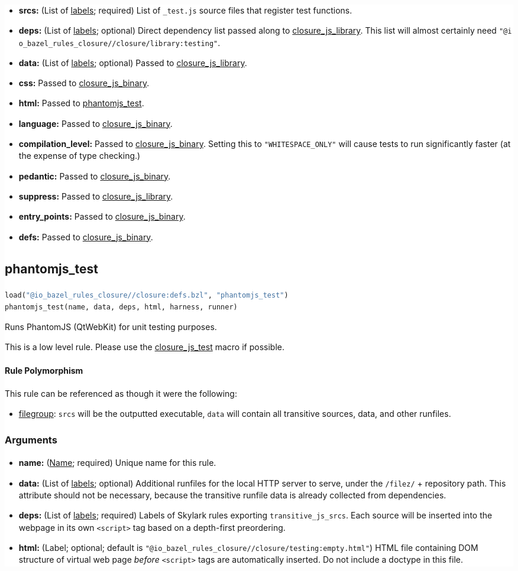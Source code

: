 - **srcs:** (List of [labels]; required) List of `_test.js` source files that
  register test functions.

- **deps:** (List of [labels]; optional) Direct dependency list passed along to
  [closure_js_library]. This list will almost certainly need
  `"@io_bazel_rules_closure//closure/library:testing"`.

- **data:** (List of [labels]; optional) Passed to [closure_js_library].

- **css:** Passed to [closure_js_binary].

- **html:** Passed to [phantomjs_test].

- **language:** Passed to [closure_js_binary].

- **compilation_level:** Passed to [closure_js_binary]. Setting this to
  `"WHITESPACE_ONLY"` will cause tests to run significantly faster (at the
  expense of type checking.)

- **pedantic:** Passed to [closure_js_binary].

- **suppress:** Passed to [closure_js_library].

- **entry_points:** Passed to [closure_js_binary].

- **defs:** Passed to [closure_js_binary].


## phantomjs\_test

```python
load("@io_bazel_rules_closure//closure:defs.bzl", "phantomjs_test")
phantomjs_test(name, data, deps, html, harness, runner)
```

Runs PhantomJS (QtWebKit) for unit testing purposes.

This is a low level rule. Please use the [closure_js_test] macro if possible.

#### Rule Polymorphism

This rule can be referenced as though it were the following:

- [filegroup]: `srcs` will be the outputted executable, `data` will contain
  all transitive sources, data, and other runfiles.

### Arguments

- **name:** ([Name]; required) Unique name for this rule.

- **data:** (List of [labels]; optional) Additional runfiles for the local HTTP
  server to serve, under the `/filez/` + repository path. This attribute should
  not be necessary, because the transitive runfile data is already collected
  from dependencies.

- **deps:** (List of [labels]; required) Labels of Skylark rules exporting
  `transitive_js_srcs`. Each source will be inserted into the webpage in its own
  `<script>` tag based on a depth-first preordering.

- **html:** (Label; optional; default is
  `"@io_bazel_rules_closure//closure/testing:empty.html"`) HTML file containing
  DOM structure of virtual web page *before* `<script>` tags are automatically
  inserted. Do not include a doctype in this file.


[Bazel]: http://bazel.build/
[Closure Compiler]: https://developers.google.com/closure/compiler/
[Closure Library]: https://developers.google.com/closure/library/
[Closure Stylesheets]: https://github.com/google/closure-stylesheets
[Closure Templates]: https://developers.google.com/closure/templates/
[Closure Tools]: https://developers.google.com/closure/
[Closure coding conventions]: https://github.com/google/closure-compiler/blob/master/src/com/google/javascript/jscomp/ClosureCodingConvention.java
[ECMASCRIPT6]: http://es6-features.org/
[Exports and Entry Points]: https://github.com/bazelbuild/rules_closure/blob/master/closure/compiler/test/exports_and_entry_points/BUILD
[Google JavaScript Style Guide]: https://google.github.io/styleguide/jsguide.html
[Google coding conventions]: https://github.com/google/closure-compiler/blob/master/src/com/google/javascript/jscomp/GoogleCodingConvention.java
[Incremental DOM]: https://github.com/google/incremental-dom/
[Name]: https://docs.bazel.build/versions/master/build-ref.html#name
[PhantomJS]: http://phantomjs.org/
[ProcessEs6Modules]: https://github.com/google/closure-compiler/blob/1281ed9ded137eaf578bb65a588850bf13f38aa4/src/com/google/javascript/jscomp/ProcessEs6Modules.java
[Protocol Buffers]: https://github.com/google/protobuf
[acyclic]: https://en.wikipedia.org/wiki/Directed_acyclic_graph
[asserts]: https://github.com/google/closure-library/blob/master/closure/goog/testing/asserts.js#L1308
[base.js]: https://github.com/google/closure-library/blob/master/closure/goog/base.js
[install Bazel]: https://docs.bazel.build/versions/master/install.html
[blockers]: https://github.com/bazelbuild/rules_closure/labels/launch%20blocker
[closure_css_binary]: #closure_css_binary
[closure_css_library]: #closure_css_library
[closure_java_template_library]: #closure_java_template_library
[closure_js_binary]: #closure_js_binary
[closure_js_deps]: #closure_js_deps
[closure_js_library]: #closure_js_library
[closure_js_proto_library]: #closure_js_proto_library
[closure_js_template_library]: #closure_js_template_library
[closure_js_test]: #closure_js_test
[closure_proto_library]: #closure_proto_library
[closure_py_template_library]: #closure_py_template_library
[coffeescript]: http://coffeescript.org/
[compiler-issue]: https://github.com/google/closure-compiler/issues/new
[css-sourcemap]: https://developer.chrome.com/devtools/docs/css-preprocessors
[dependency]: https://docs.bazel.build/versions/master/build-ref.html#dependencies
[filegroup]: https://docs.bazel.build/versions/master/be/general.html#filegroup
[idom-example]: https://github.com/bazelbuild/rules_closure/blob/80d493d5ffc3099372929a8cd4a301da72e1b43f/closure/templates/test/greeter_idom.js
[java_library.exports]: https://docs.bazel.build/versions/master/be/java.html#java_library.exports
[java_library]: https://docs.bazel.build/versions/master/be/java.html#java_library
[jquery]: http://jquery.com/
[labels]: https://docs.bazel.build/versions/master/build-ref.html#labels
[managing dependencies]: https://github.com/google/closure-compiler/wiki/Managing-Dependencies
[output-wrapper-faq]: https://github.com/google/closure-compiler/wiki/FAQ#when-using-advanced-optimizations-closure-compiler-adds-new-variables-to-the-global-scope-how-do-i-make-sure-my-variables-dont-collide-with-other-scripts-on-the-page
[phantomjs-bug]: https://github.com/ariya/phantomjs/issues/14028
[phantomjs_test]: #phantomjs_test
[proto_library]: https://docs.bazel.build/versions/master/be/protocol-buffer.html#proto_library
[protobuf-generator]: https://github.com/google/protobuf/blob/master/src/google/protobuf/compiler/js/js_generator.h
[protobuf-js]: https://github.com/google/protobuf/tree/master/js
[repositories.bzl]: https://github.com/bazelbuild/rules_closure/tree/master/closure/repositories.bzl
[verbose]: https://github.com/google/closure-library/blob/master/closure/goog/html/safehtml.js